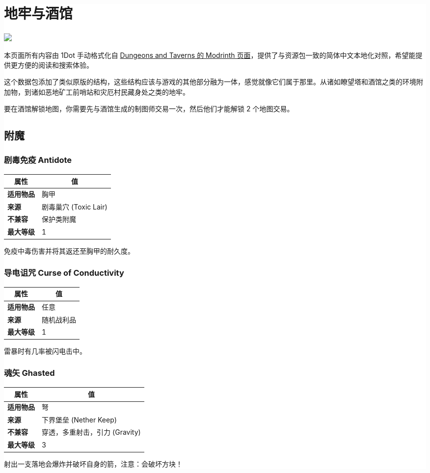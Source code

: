 # 地牢与酒馆

![](https://cdn.modrinth.com/data/tpehi7ww/images/d3edc01465923590e4abc93a94b0c5879de2c2c5.png)

本页面所有内容由 1Dot 手动格式化自 [Dungeons and Taverns 的 Modrinth 页面](https://modrinth.com/datapack/dungeons-and-taverns)，提供了与资源包一致的简体中文本地化对照，希望能提供更方便的阅读和搜索体验。

这个数据包添加了类似原版的结构，这些结构应该与游戏的其他部分融为一体，感觉就像它们属于那里。从诸如瞭望塔和酒馆之类的环境附加物，到诸如恶地矿工前哨站和灾厄村民藏身处之类的地牢。

要在酒馆解锁地图，你需要先与酒馆生成的制图师交易一次，然后他们才能解锁 2 个地图交易。

## 附魔

### 剧毒免疫 Antidote

| 属性         | 值                    |
| ------------ | --------------------- |
| **适用物品** | 胸甲                  |
| **来源**     | 剧毒巢穴 (Toxic Lair) |
| **不兼容**   | 保护类附魔            |
| **最大等级** | 1                     |

免疫中毒伤害并将其返还至胸甲的耐久度。

### 导电诅咒 Curse of Conductivity

| 属性         | 值         |
| ------------ | ---------- |
| **适用物品** | 任意       |
| **来源**     | 随机战利品 |
| **最大等级** | 1          |

雷暴时有几率被闪电击中。

### 魂矢 Ghasted

| 属性         | 值                             |
| ------------ | ------------------------------ |
| **适用物品** | 弩                             |
| **来源**     | 下界堡垒 (Nether Keep)         |
| **不兼容**   | 穿透，多重射击，引力 (Gravity) |
| **最大等级** | 3                              |

射出一支落地会爆炸并破坏自身的箭，注意：会破坏方块！
